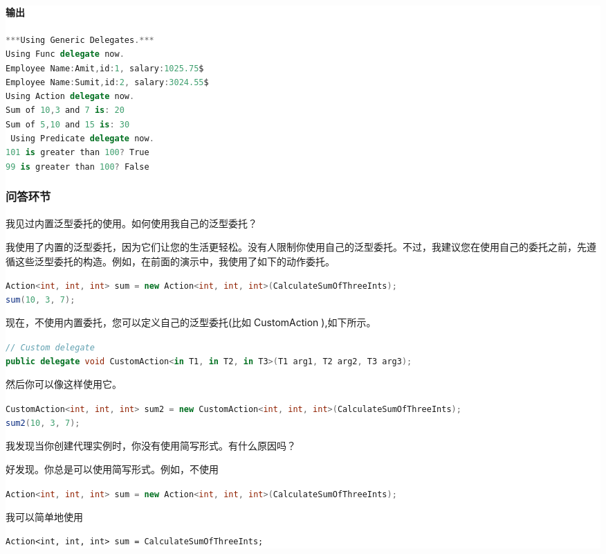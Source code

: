 ```cs
```

#### 输出

```cs
***Using Generic Delegates.***
Using Func delegate now.
Employee Name:Amit,id:1, salary:1025.75$
Employee Name:Sumit,id:2, salary:3024.55$
Using Action delegate now.
Sum of 10,3 and 7 is: 20
Sum of 5,10 and 15 is: 30
 Using Predicate delegate now.
101 is greater than 100? True
99 is greater than 100? False

```

### 问答环节

我见过内置泛型委托的使用。如何使用我自己的泛型委托？

我使用了内置的泛型委托，因为它们让您的生活更轻松。没有人限制你使用自己的泛型委托。不过，我建议您在使用自己的委托之前，先遵循这些泛型委托的构造。例如，在前面的演示中，我使用了如下的动作委托。

```cs
Action<int, int, int> sum = new Action<int, int, int>(CalculateSumOfThreeInts);
sum(10, 3, 7);

```

现在，不使用内置委托，您可以定义自己的泛型委托(比如 CustomAction ),如下所示。

```cs
// Custom delegate
public delegate void CustomAction<in T1, in T2, in T3>(T1 arg1, T2 arg2, T3 arg3);

```

然后你可以像这样使用它。

```cs
CustomAction<int, int, int> sum2 = new CustomAction<int, int, int>(CalculateSumOfThreeInts);
sum2(10, 3, 7);

```

我发现当你创建代理实例时，你没有使用简写形式。有什么原因吗？

好发现。你总是可以使用简写形式。例如，不使用

```cs
Action<int, int, int> sum = new Action<int, int, int>(CalculateSumOfThreeInts);

```

我可以简单地使用

`Action<int, int, int> sum = CalculateSumOfThreeInts;`
